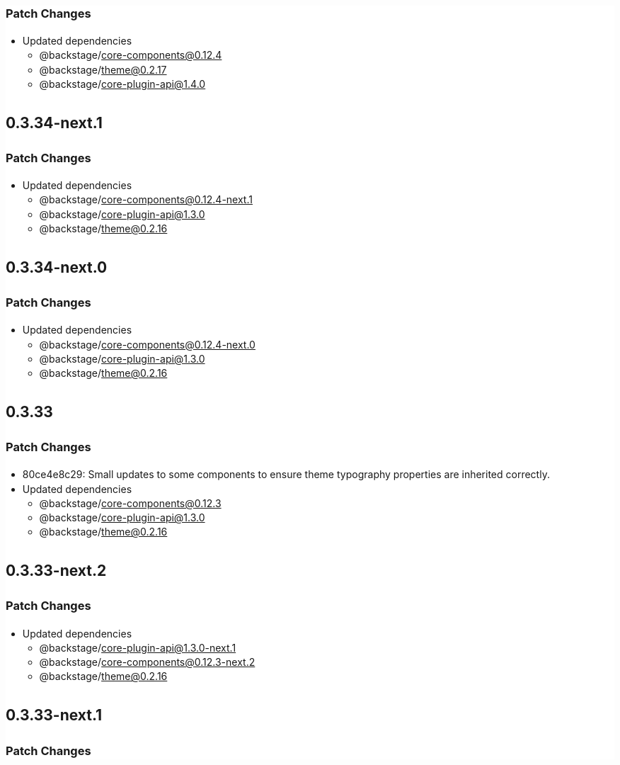 ### Patch Changes

- Updated dependencies
  - @backstage/core-components@0.12.4
  - @backstage/theme@0.2.17
  - @backstage/core-plugin-api@1.4.0

## 0.3.34-next.1

### Patch Changes

- Updated dependencies
  - @backstage/core-components@0.12.4-next.1
  - @backstage/core-plugin-api@1.3.0
  - @backstage/theme@0.2.16

## 0.3.34-next.0

### Patch Changes

- Updated dependencies
  - @backstage/core-components@0.12.4-next.0
  - @backstage/core-plugin-api@1.3.0
  - @backstage/theme@0.2.16

## 0.3.33

### Patch Changes

- 80ce4e8c29: Small updates to some components to ensure theme typography properties are inherited correctly.
- Updated dependencies
  - @backstage/core-components@0.12.3
  - @backstage/core-plugin-api@1.3.0
  - @backstage/theme@0.2.16

## 0.3.33-next.2

### Patch Changes

- Updated dependencies
  - @backstage/core-plugin-api@1.3.0-next.1
  - @backstage/core-components@0.12.3-next.2
  - @backstage/theme@0.2.16

## 0.3.33-next.1

### Patch Changes
